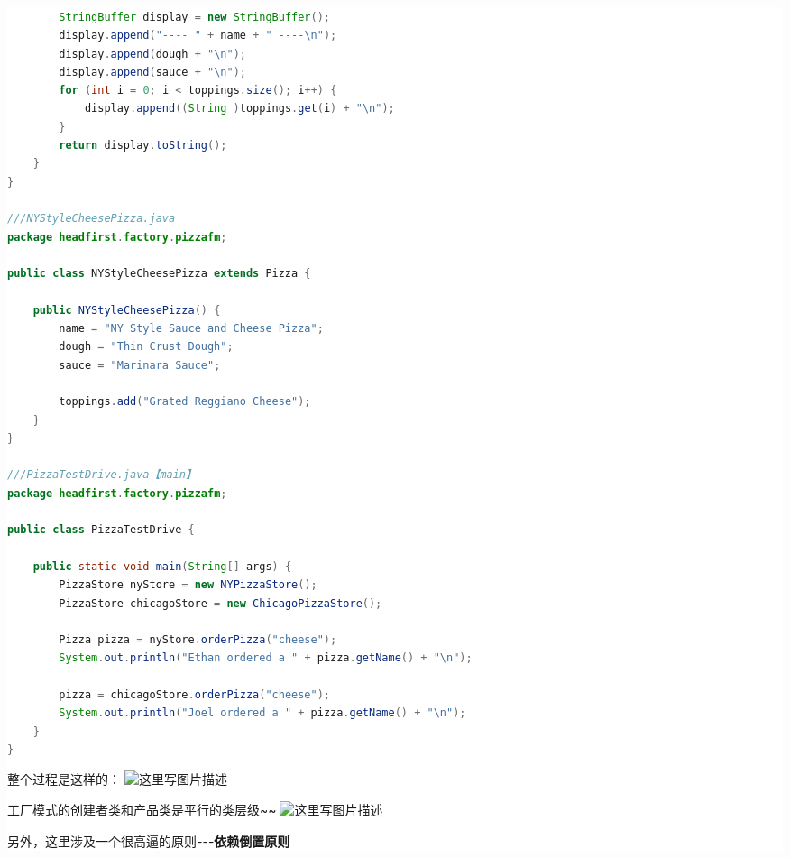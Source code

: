 ```java
		StringBuffer display = new StringBuffer();
		display.append("---- " + name + " ----\n");
		display.append(dough + "\n");
		display.append(sauce + "\n");
		for (int i = 0; i < toppings.size(); i++) {
			display.append((String )toppings.get(i) + "\n");
		}
		return display.toString();
	}
}

///NYStyleCheesePizza.java
package headfirst.factory.pizzafm;

public class NYStyleCheesePizza extends Pizza {

	public NYStyleCheesePizza() { 
		name = "NY Style Sauce and Cheese Pizza";
		dough = "Thin Crust Dough";
		sauce = "Marinara Sauce";
 
		toppings.add("Grated Reggiano Cheese");
	}
}

///PizzaTestDrive.java【main】
package headfirst.factory.pizzafm;

public class PizzaTestDrive {
 
	public static void main(String[] args) {
		PizzaStore nyStore = new NYPizzaStore();
		PizzaStore chicagoStore = new ChicagoPizzaStore();
 
		Pizza pizza = nyStore.orderPizza("cheese");
		System.out.println("Ethan ordered a " + pizza.getName() + "\n");
 
		pizza = chicagoStore.orderPizza("cheese");
		System.out.println("Joel ordered a " + pizza.getName() + "\n");
	}
}

```

整个过程是这样的：
![这里写图片描述](http://img.blog.csdn.net/20150805233352044)

工厂模式的创建者类和产品类是平行的类层级~~
![这里写图片描述](http://img.blog.csdn.net/20150805233647477)

另外，这里涉及一个很高逼的原则---**依赖倒置原则**
